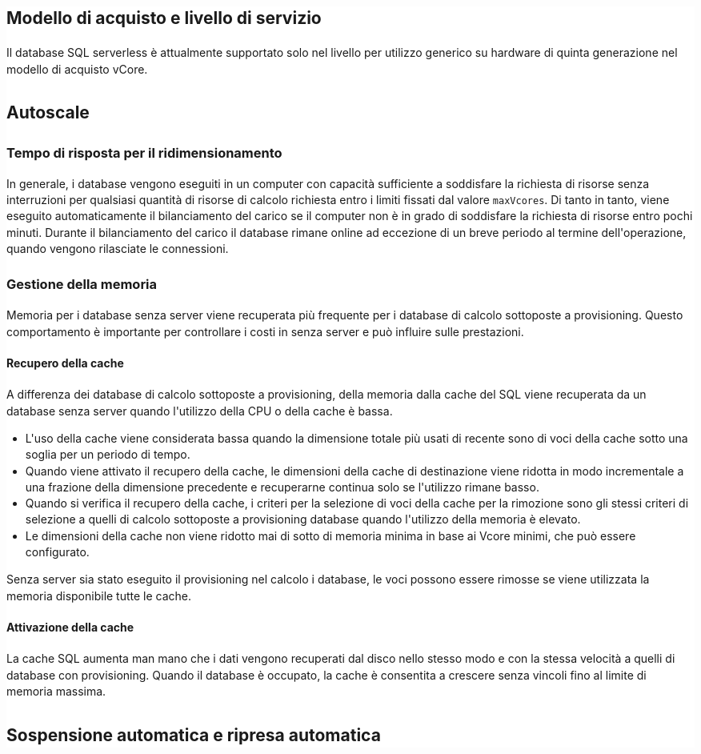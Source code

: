 ## <a name="purchasing-model-and-service-tier"></a>Modello di acquisto e livello di servizio

Il database SQL serverless è attualmente supportato solo nel livello per utilizzo generico su hardware di quinta generazione nel modello di acquisto vCore.

## <a name="autoscale"></a>Autoscale

### <a name="scaling-responsiveness"></a>Tempo di risposta per il ridimensionamento

In generale, i database vengono eseguiti in un computer con capacità sufficiente a soddisfare la richiesta di risorse senza interruzioni per qualsiasi quantità di risorse di calcolo richiesta entro i limiti fissati dal valore `maxVcores`. Di tanto in tanto, viene eseguito automaticamente il bilanciamento del carico se il computer non è in grado di soddisfare la richiesta di risorse entro pochi minuti. Durante il bilanciamento del carico il database rimane online ad eccezione di un breve periodo al termine dell'operazione, quando vengono rilasciate le connessioni.

### <a name="memory-management"></a>Gestione della memoria

Memoria per i database senza server viene recuperata più frequente per i database di calcolo sottoposte a provisioning. Questo comportamento è importante per controllare i costi in senza server e può influire sulle prestazioni.

#### <a name="cache-reclamation"></a>Recupero della cache

A differenza dei database di calcolo sottoposte a provisioning, della memoria dalla cache del SQL viene recuperata da un database senza server quando l'utilizzo della CPU o della cache è bassa.

- L'uso della cache viene considerata bassa quando la dimensione totale più usati di recente sono di voci della cache sotto una soglia per un periodo di tempo.
- Quando viene attivato il recupero della cache, le dimensioni della cache di destinazione viene ridotta in modo incrementale a una frazione della dimensione precedente e recuperarne continua solo se l'utilizzo rimane basso.
- Quando si verifica il recupero della cache, i criteri per la selezione di voci della cache per la rimozione sono gli stessi criteri di selezione a quelli di calcolo sottoposte a provisioning database quando l'utilizzo della memoria è elevato.
- Le dimensioni della cache non viene ridotto mai di sotto di memoria minima in base ai Vcore minimi, che può essere configurato.

Senza server sia stato eseguito il provisioning nel calcolo i database, le voci possono essere rimosse se viene utilizzata la memoria disponibile tutte le cache.

#### <a name="cache-hydration"></a>Attivazione della cache

La cache SQL aumenta man mano che i dati vengono recuperati dal disco nello stesso modo e con la stessa velocità a quelli di database con provisioning. Quando il database è occupato, la cache è consentita a crescere senza vincoli fino al limite di memoria massima.

## <a name="autopause-and-autoresume"></a>Sospensione automatica e ripresa automatica

